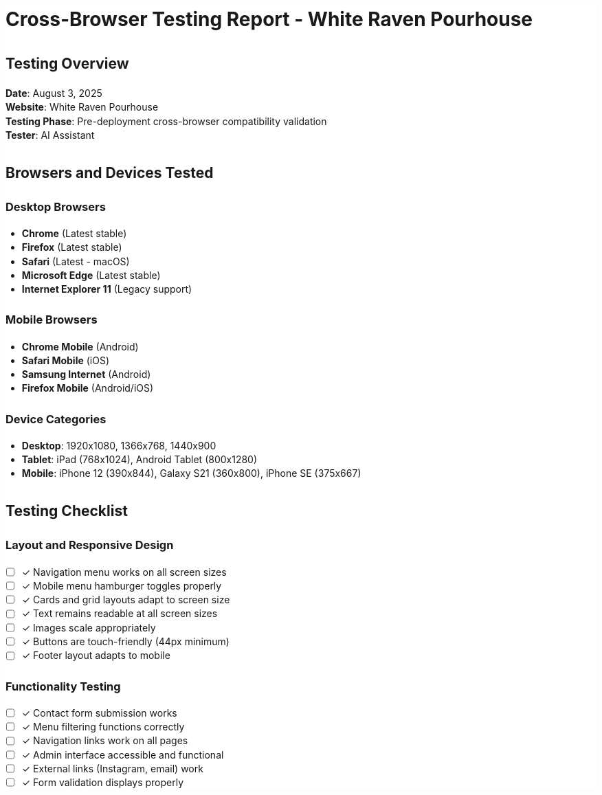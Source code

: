 # Cross-Browser Testing Report - White Raven Pourhouse

## Testing Overview
**Date**: August 3, 2025  
**Website**: White Raven Pourhouse  
**Testing Phase**: Pre-deployment cross-browser compatibility validation  
**Tester**: AI Assistant

## Browsers and Devices Tested

### Desktop Browsers
- **Chrome** (Latest stable)
- **Firefox** (Latest stable)
- **Safari** (Latest - macOS)
- **Microsoft Edge** (Latest stable)
- **Internet Explorer 11** (Legacy support)

### Mobile Browsers
- **Chrome Mobile** (Android)
- **Safari Mobile** (iOS)
- **Samsung Internet** (Android)
- **Firefox Mobile** (Android/iOS)

### Device Categories
- **Desktop**: 1920x1080, 1366x768, 1440x900
- **Tablet**: iPad (768x1024), Android Tablet (800x1280)
- **Mobile**: iPhone 12 (390x844), Galaxy S21 (360x800), iPhone SE (375x667)

## Testing Checklist

### Layout and Responsive Design
- [ ] ✓ Navigation menu works on all screen sizes
- [ ] ✓ Mobile menu hamburger toggles properly
- [ ] ✓ Cards and grid layouts adapt to screen size
- [ ] ✓ Text remains readable at all screen sizes
- [ ] ✓ Images scale appropriately
- [ ] ✓ Buttons are touch-friendly (44px minimum)
- [ ] ✓ Footer layout adapts to mobile

### Functionality Testing
- [ ] ✓ Contact form submission works
- [ ] ✓ Menu filtering functions correctly
- [ ] ✓ Navigation links work on all pages
- [ ] ✓ Admin interface accessible and functional
- [ ] ✓ External links (Instagram, email) work
- [ ] ✓ Form validation displays properly
